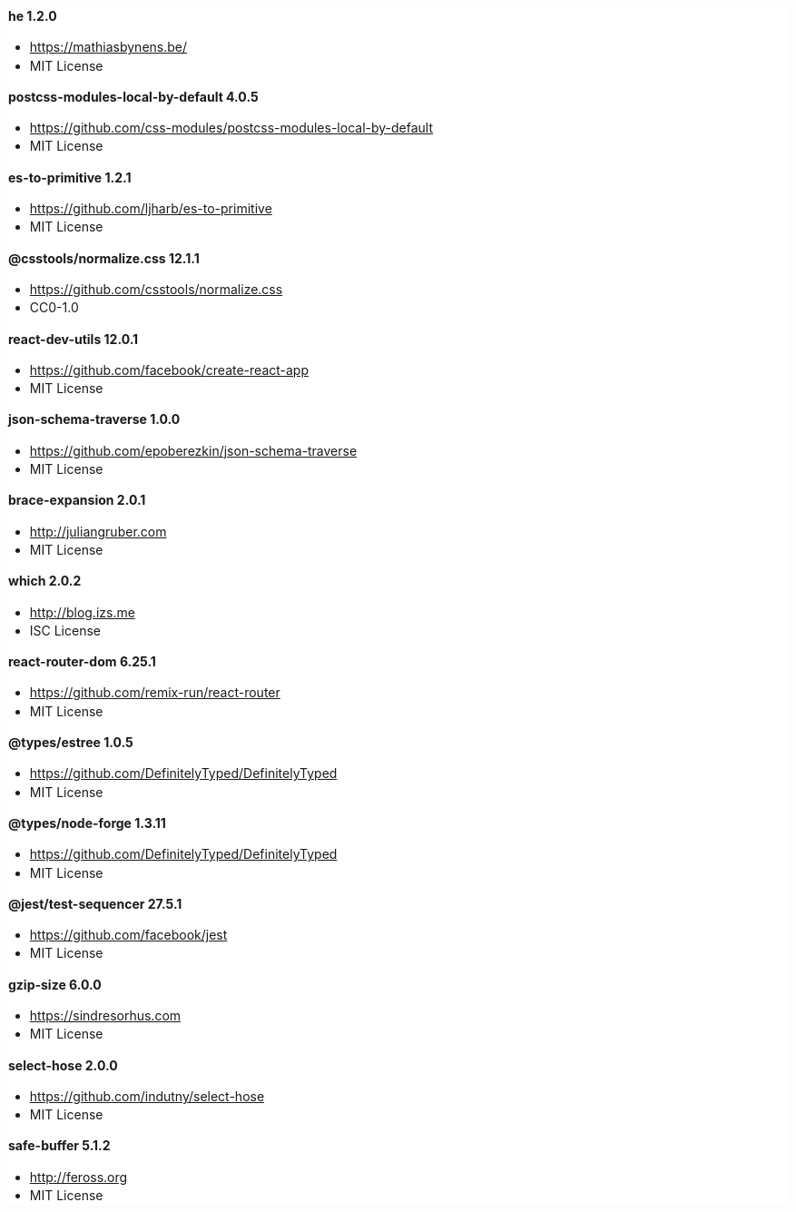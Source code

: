 __he 1.2.0__
 * https://mathiasbynens.be/
 * MIT License

__postcss-modules-local-by-default 4.0.5__
 * https://github.com/css-modules/postcss-modules-local-by-default
 * MIT License

__es-to-primitive 1.2.1__
 * https://github.com/ljharb/es-to-primitive
 * MIT License

__@csstools/normalize.css 12.1.1__
 * https://github.com/csstools/normalize.css
 * CC0-1.0

__react-dev-utils 12.0.1__
 * https://github.com/facebook/create-react-app
 * MIT License

__json-schema-traverse 1.0.0__
 * https://github.com/epoberezkin/json-schema-traverse
 * MIT License

__brace-expansion 2.0.1__
 * http://juliangruber.com
 * MIT License

__which 2.0.2__
 * http://blog.izs.me
 * ISC License

__react-router-dom 6.25.1__
 * https://github.com/remix-run/react-router
 * MIT License

__@types/estree 1.0.5__
 * https://github.com/DefinitelyTyped/DefinitelyTyped
 * MIT License

__@types/node-forge 1.3.11__
 * https://github.com/DefinitelyTyped/DefinitelyTyped
 * MIT License

__@jest/test-sequencer 27.5.1__
 * https://github.com/facebook/jest
 * MIT License

__gzip-size 6.0.0__
 * https://sindresorhus.com
 * MIT License

__select-hose 2.0.0__
 * https://github.com/indutny/select-hose
 * MIT License

__safe-buffer 5.1.2__
 * http://feross.org
 * MIT License
